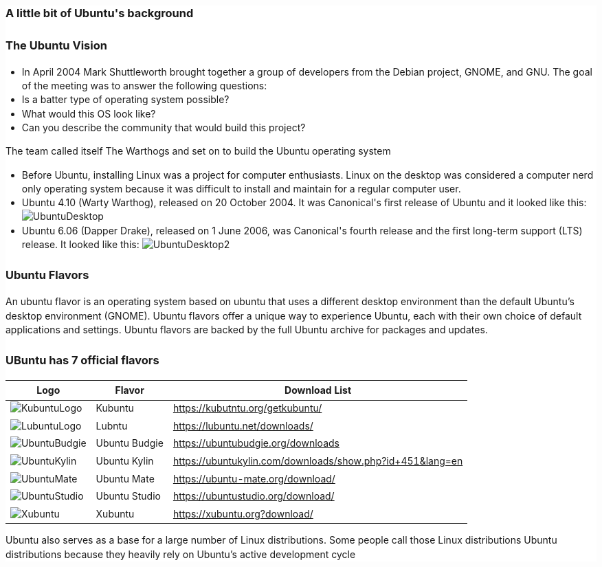 ### A little bit of Ubuntu's background
### The Ubuntu Vision
* In April 2004 Mark Shuttleworth brought together a group of developers from the Debian project, GNOME, and
GNU. The goal of the meeting was to answer the following questions:
* Is a batter type of operating system possible?
* What would this OS look like?
* Can you describe the community that would build this project?

 The team called itself The Warthogs and set on to build the Ubuntu operating system
 * Before Ubuntu, installing Linux was a project for computer enthusiasts. Linux on the desktop was considered a
computer nerd only operating system because it was difficult to install and maintain for a regular computer user.
* Ubuntu 4.10 (Warty Warthog), released on 20 October 2004. It was Canonical's first release of Ubuntu and it
looked like this: 
![UbuntuDesktop](Capture.PNG)
* Ubuntu 6.06 (Dapper Drake), released on 1 June 2006, was Canonical's fourth release and the first long-term
support (LTS) release. It looked like this:
![UbuntuDesktop2](Capture2.PNG)

### Ubuntu Flavors 
An ubuntu flavor is an operating system based on ubuntu that uses a different desktop environment than the default
Ubuntu’s desktop environment (GNOME). Ubuntu flavors offer a unique way to experience Ubuntu, each with their own
choice of default applications and settings. Ubuntu flavors are backed by the full Ubuntu archive for packages and
updates.

### UBuntu has 7 official flavors
Logo|Flavor|Download List
-----|-----|-----
![KubuntuLogo](Kubuntu.PNG)|Kubuntu|https://kubutntu.org/getkubuntu/
![LubuntuLogo](Lubuntu2.PNG)|Lubntu|https://lubuntu.net/downloads/
![UbuntuBudgie](Budgie.PNG)|Ubuntu Budgie|https://ubuntubudgie.org/downloads
![UbuntuKylin](Kylin.PNG)|Ubuntu Kylin|https://ubuntukylin.com/downloads/show.php?id+451&lang=en
![UbuntuMate](Mate.PNG)|Ubuntu Mate|https://ubuntu-mate.org/download/
![UbuntuStudio](Studio.PNG)|Ubuntu Studio|https://ubuntustudio.org/download/
![Xubuntu](Xubuntu.PNG)|Xubuntu|https://xubuntu.org?download/

Ubuntu also serves as a base for a large number of Linux distributions. Some people call those Linux distributions Ubuntu
distributions because they heavily rely on Ubuntu’s active development cycle
